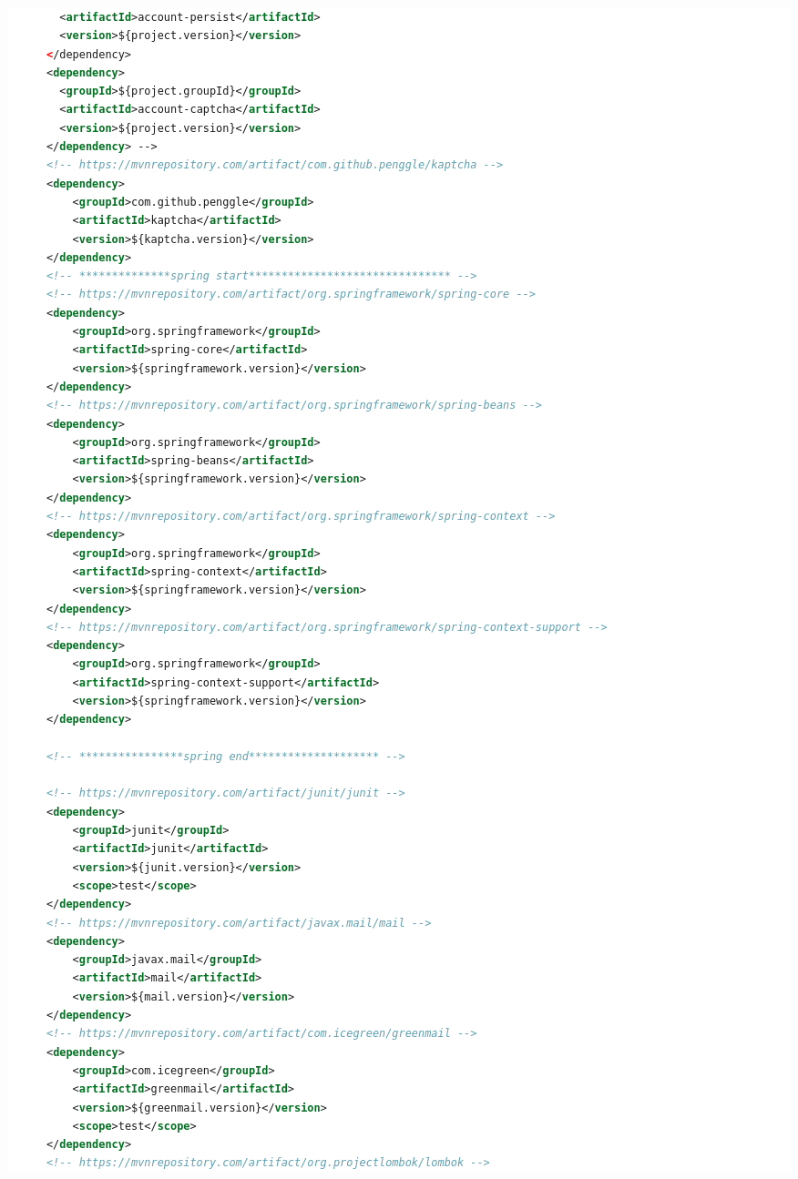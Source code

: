 ```xml
        <artifactId>account-persist</artifactId>
        <version>${project.version}</version>
      </dependency>
      <dependency>
        <groupId>${project.groupId}</groupId>
        <artifactId>account-captcha</artifactId>
        <version>${project.version}</version>
      </dependency> -->
      <!-- https://mvnrepository.com/artifact/com.github.penggle/kaptcha -->
      <dependency>
          <groupId>com.github.penggle</groupId>
          <artifactId>kaptcha</artifactId>
          <version>${kaptcha.version}</version>
      </dependency>
      <!-- **************spring start******************************* -->
      <!-- https://mvnrepository.com/artifact/org.springframework/spring-core -->
      <dependency>
          <groupId>org.springframework</groupId>
          <artifactId>spring-core</artifactId>
          <version>${springframework.version}</version>
      </dependency>
      <!-- https://mvnrepository.com/artifact/org.springframework/spring-beans -->
      <dependency>
          <groupId>org.springframework</groupId>
          <artifactId>spring-beans</artifactId>
          <version>${springframework.version}</version>
      </dependency>
      <!-- https://mvnrepository.com/artifact/org.springframework/spring-context -->
      <dependency>
          <groupId>org.springframework</groupId>
          <artifactId>spring-context</artifactId>
          <version>${springframework.version}</version>
      </dependency>
      <!-- https://mvnrepository.com/artifact/org.springframework/spring-context-support -->
      <dependency>
          <groupId>org.springframework</groupId>
          <artifactId>spring-context-support</artifactId>
          <version>${springframework.version}</version>
      </dependency>
      
      <!-- ****************spring end******************** -->
      
      <!-- https://mvnrepository.com/artifact/junit/junit -->
      <dependency>
          <groupId>junit</groupId>
          <artifactId>junit</artifactId>
          <version>${junit.version}</version>
          <scope>test</scope>
      </dependency>
      <!-- https://mvnrepository.com/artifact/javax.mail/mail -->
      <dependency>
          <groupId>javax.mail</groupId>
          <artifactId>mail</artifactId>
          <version>${mail.version}</version>
      </dependency>
      <!-- https://mvnrepository.com/artifact/com.icegreen/greenmail -->
      <dependency>
          <groupId>com.icegreen</groupId>
          <artifactId>greenmail</artifactId>
          <version>${greenmail.version}</version>
          <scope>test</scope>
      </dependency>
      <!-- https://mvnrepository.com/artifact/org.projectlombok/lombok -->
```